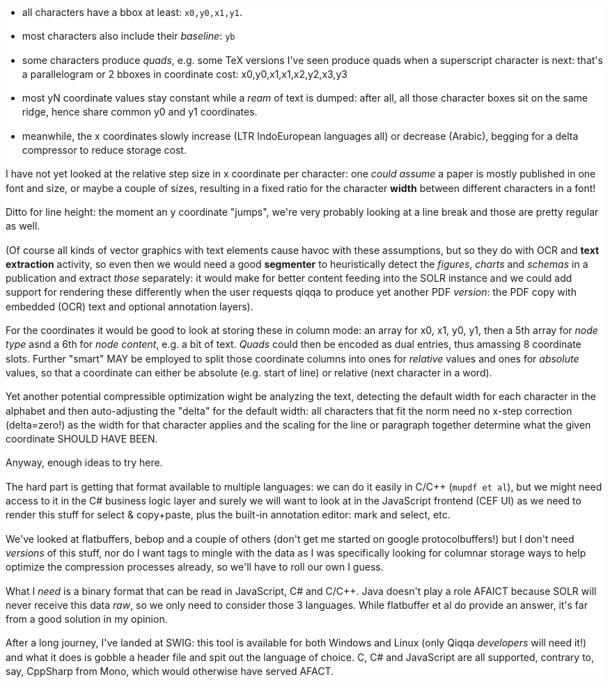 - all characters have a bbox at least: `x0,y0,x1,y1`.

- most characters also include their *baseline*: `yb`

- some characters produce *quads*, e.g. some TeX versions I've seen produce quads when a superscript character is next: that's a parallelogram or 2 bboxes in coordinate cost: x0,y0,x1,x1,x2,y2,x3,y3

- most yN coordinate values stay constant while a *ream* of text is dumped: after all, all those character boxes sit on the same ridge, hence share common y0 and y1 coordinates.

- meanwhile, the x coordinates slowly increase (LTR IndoEuropean languages all) or decrease (Arabic), begging for a delta compressor to reduce storage cost.

I have not yet looked at the relative step size in x coordinate per character: one *could assume* a paper is mostly published in one font and size, or maybe a couple of sizes, resulting in a fixed ratio for the character **width** between different characters in a font!

Ditto for line height: the moment an y coordinate "jumps", we're very probably looking at a line break and those are pretty regular as well.

(Of course all kinds of vector graphics with text elements cause havoc with these assumptions, but so they do with OCR and **text extraction** activity, so even then we would need a good **segmenter** to heuristically detect the *figures*, *charts* and *schemas* in a publication and extract *those* separately: it would make for better content feeding into the SOLR instance and we could add support for rendering these differently when the user requests qiqqa to produce yet another PDF *version*: the PDF copy with embedded (OCR) text and optional annotation layers).

For the coordinates it would be good to look at storing these in column mode: an array for x0, x1, y0, y1, then a 5th array for *node* *type* asnd a 6th for *node content*, e.g. a bit of text.
*Quads* could then be encoded as dual entries, thus amassing 8 coordinate slots. Further "smart" MAY be employed to split those coordinate columns into ones for *relative* values and ones for *absolute* values, so that a coordinate can either be absolute (e.g. start of line) or relative (next character in a word).

Yet another potential compressible optimization wight be analyzing the text, detecting the default width for each character in the alphabet and then auto-adjusting the "delta" for the default width: all characters that fit the norm need no x-step correction (delta=zero!) as the width for that character applies and the scaling for the line or paragraph together determine what the given coordinate SHOULD HAVE BEEN.

Anyway, enough ideas to try here.

The hard part is getting that format available to multiple languages: we can do it easily in C/C++ (`mupdf et al`), but we might need access to it in the C# business logic layer and surely we will want to look at in the JavaScript frontend (CEF UI) as we need to render this stuff for select & copy+paste, plus the built-in annotation editor: mark and select, etc.

We've looked at flatbuffers, bebop and a couple of others (don't get me started on google protocolbuffers!) but I don't need *versions* of this stuff, nor do I want tags to mingle with the data as I was specifically looking for columnar storage ways to help optimize the compression processes already, so we'll have to roll our own I guess.

What I *need* is a binary format that can be read in JavaScript, C# and C/C++. Java doesn't play a role AFAICT because SOLR will never receive this data *raw*, so we only need to consider those 3 languages. While flatbuffer et al do provide an answer, it's far from a good solution in my opinion.

After a long journey, I've landed at SWIG: this tool is available for both Windows and Linux (only Qiqqa *developers* will need it!) and what it does is gobble a header file and spit out the language of choice. C, C# and JavaScript are all supported, contrary to, say, CppSharp from Mono, which would otherwise have served AFACT.
